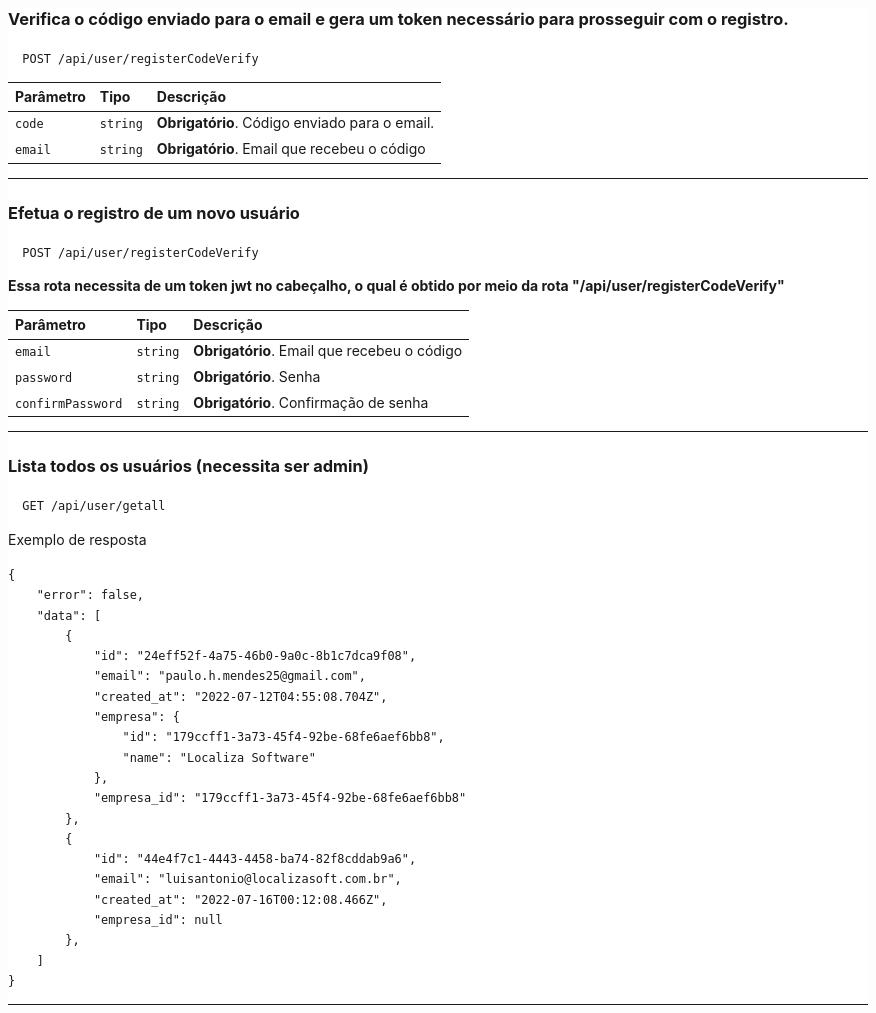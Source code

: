 
### Verifica o código enviado para o email e gera um token necessário para prosseguir com o registro.

```http
  POST /api/user/registerCodeVerify
```

| Parâmetro   | Tipo       | Descrição                                   |
| :---------- | :--------- | :------------------------------------------ |
| `code`      | `string` | **Obrigatório**. Código enviado para o email. |
| `email`      | `string` | **Obrigatório**. Email que recebeu o código |

---

### Efetua o registro de um novo usuário

```http
  POST /api/user/registerCodeVerify
```

**Essa rota necessita de um token jwt no cabeçalho, o qual é obtido por meio da rota "/api/user/registerCodeVerify"**

| Parâmetro   | Tipo       | Descrição                                   |
| :---------- | :--------- | :------------------------------------------ |
| `email`                | `string` | **Obrigatório**. Email que recebeu o código  |
| `password`         | `string` | **Obrigatório**. Senha |
| `confirmPassword` | `string` | **Obrigatório**. Confirmação de senha|

---

### Lista todos os usuários (necessita ser admin)

```http
  GET /api/user/getall
```

Exemplo de resposta
```
{
    "error": false,
    "data": [
        {
            "id": "24eff52f-4a75-46b0-9a0c-8b1c7dca9f08",
            "email": "paulo.h.mendes25@gmail.com",
            "created_at": "2022-07-12T04:55:08.704Z",
            "empresa": {
                "id": "179ccff1-3a73-45f4-92be-68fe6aef6bb8",
                "name": "Localiza Software"
            },
            "empresa_id": "179ccff1-3a73-45f4-92be-68fe6aef6bb8"
        },
        {
            "id": "44e4f7c1-4443-4458-ba74-82f8cddab9a6",
            "email": "luisantonio@localizasoft.com.br",
            "created_at": "2022-07-16T00:12:08.466Z",
            "empresa_id": null
        },
    ]
}
```

---